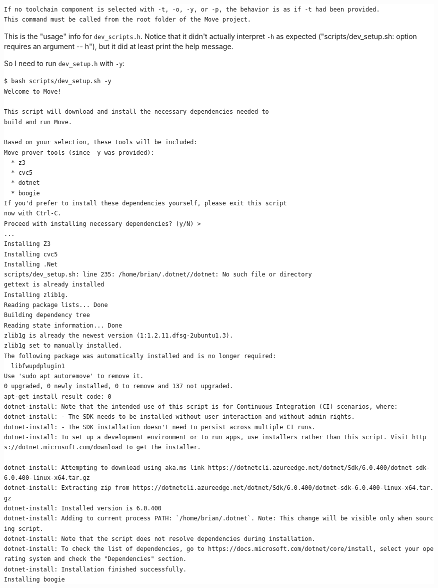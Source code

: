 ```
If no toolchain component is selected with -t, -o, -y, or -p, the behavior is as if -t had been provided.
This command must be called from the root folder of the Move project.
```

This is the "usage" info for `dev_scripts.h`.
Notice that it didn't actually interpret `-h` as expected ("scripts/dev_setup.sh: option requires an argument -- h"),
but it did at least print the help message.

So I need to run `dev_setup.h` with `-y`:

```
$ bash scripts/dev_setup.sh -y
Welcome to Move!

This script will download and install the necessary dependencies needed to
build and run Move.

Based on your selection, these tools will be included:
Move prover tools (since -y was provided):
  * z3
  * cvc5
  * dotnet
  * boogie
If you'd prefer to install these dependencies yourself, please exit this script
now with Ctrl-C.
Proceed with installing necessary dependencies? (y/N) >
...
Installing Z3
Installing cvc5
Installing .Net
scripts/dev_setup.sh: line 235: /home/brian/.dotnet//dotnet: No such file or directory
gettext is already installed
Installing zlib1g.
Reading package lists... Done
Building dependency tree
Reading state information... Done
zlib1g is already the newest version (1:1.2.11.dfsg-2ubuntu1.3).
zlib1g set to manually installed.
The following package was automatically installed and is no longer required:
  libfwupdplugin1
Use 'sudo apt autoremove' to remove it.
0 upgraded, 0 newly installed, 0 to remove and 137 not upgraded.
apt-get install result code: 0
dotnet-install: Note that the intended use of this script is for Continuous Integration (CI) scenarios, where:
dotnet-install: - The SDK needs to be installed without user interaction and without admin rights.
dotnet-install: - The SDK installation doesn't need to persist across multiple CI runs.
dotnet-install: To set up a development environment or to run apps, use installers rather than this script. Visit https://dotnet.microsoft.com/download to get the installer.

dotnet-install: Attempting to download using aka.ms link https://dotnetcli.azureedge.net/dotnet/Sdk/6.0.400/dotnet-sdk-6.0.400-linux-x64.tar.gz
dotnet-install: Extracting zip from https://dotnetcli.azureedge.net/dotnet/Sdk/6.0.400/dotnet-sdk-6.0.400-linux-x64.tar.gz
dotnet-install: Installed version is 6.0.400
dotnet-install: Adding to current process PATH: `/home/brian/.dotnet`. Note: This change will be visible only when sourcing script.
dotnet-install: Note that the script does not resolve dependencies during installation.
dotnet-install: To check the list of dependencies, go to https://docs.microsoft.com/dotnet/core/install, select your operating system and check the "Dependencies" section.
dotnet-install: Installation finished successfully.
Installing boogie
```